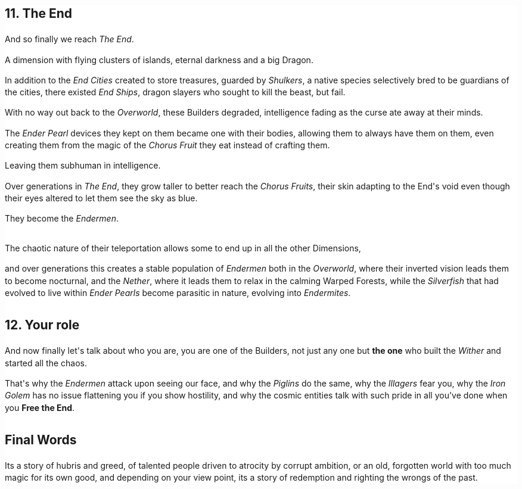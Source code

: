 ## 11. The End

<GameScene zoom={6}>
  <Entity id="minecraft:ender_dragon" rotationY={120} y={-5} />
</GameScene>


And so finally we reach *The End*.

A dimension with flying clusters of islands, eternal darkness and a big Dragon. 

In addition to the *End Cities* created to store treasures, guarded by *Shulkers*, a native species selectively bred to be guardians of the cities, there existed *End Ships*, dragon slayers who sought to kill the beast, but fail.

With no way out back to the *Overworld*, these Builders degraded, intelligence fading as the curse ate away at their minds. 

The *Ender Pearl* devices they kept on them became one with their bodies, allowing them to always have them on them, even creating them from the magic of the *Chorus Fruit* they eat instead of crafting them. 

Leaving them subhuman in intelligence.

Over generations in *The End*, they grow taller to better reach the *Chorus Fruits*, their skin adapting to the End's void even though their eyes altered to let them see the sky as blue. 



They become the *Endermen*.

##  

<GameScene zoom={4}>
  <Entity id="minecraft:enderman" />
</GameScene>


The chaotic nature of their teleportation allows some to end up in all the other Dimensions,

and over generations this creates a stable population of *Endermen* both in the *Overworld*, where their inverted vision leads them to become nocturnal, and the *Nether*, where it leads them to relax in the calming Warped Forests, while the *Silverfish* that had evolved to live within *Ender Pearls* become parasitic in nature, evolving into *Endermites*.

## 12. Your role

And now finally let's talk about who you are, you are one of the Builders, not just any one but __the one__ who built the *Wither* and started all the chaos. 

That's why the *Endermen* attack upon seeing our face, and why the *Piglins* do the same, why the *Illagers* fear you, why the *Iron Golem* has no issue flattening you if you show hostility, and why the cosmic entities talk with such pride in all you've done when you **Free the End**.

 

## Final Words

Its a story of hubris and greed, of talented people driven to atrocity by corrupt ambition, or an old, forgotten world with too much magic for its own good, and depending on your view point, its a story of redemption and righting the wrongs of the past.
